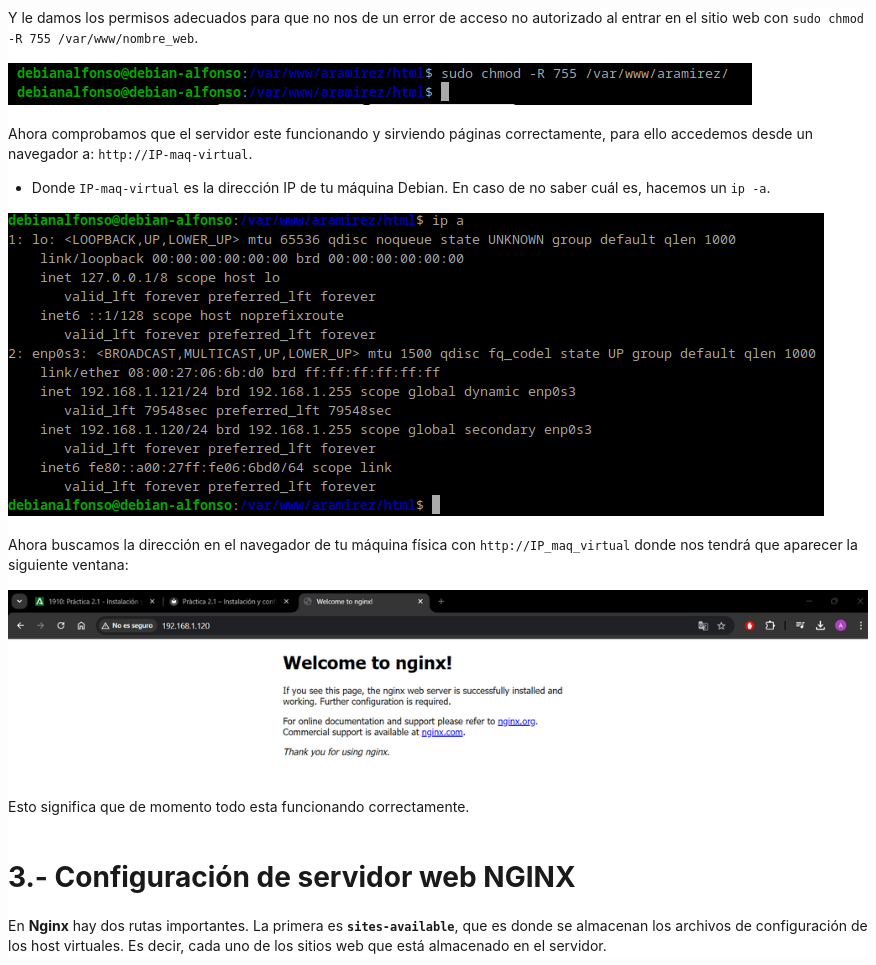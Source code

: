 Y le damos los permisos adecuados para que no nos de un error de acceso no autorizado al entrar en el sitio web con `sudo chmod -R 755 /var/www/nombre_web`.<br>

![alt text](./assets/practica2-1/image-5.png)

Ahora comprobamos que el servidor este funcionando y sirviendo páginas correctamente, para ello accedemos desde un navegador a: `http://IP-maq-virtual`.<br>

- Donde `IP-maq-virtual` es la dirección IP de tu máquina Debian. En caso de no saber cuál es, hacemos un `ip -a`.<br>

![alt text](./assets/practica2-1/image-6.png)

Ahora buscamos la dirección en el navegador de tu máquina física con `http://IP_maq_virtual` donde nos tendrá que aparecer la siguiente ventana:<br>

![alt text](./assets/practica2-1/11.png)

Esto significa que de momento todo esta funcionando correctamente.

# 3.- Configuración de servidor web NGINX

En **Nginx** hay dos rutas importantes. La primera es **`sites-available`**, que es donde se almacenan los archivos de configuración de los host virtuales. Es decir, cada uno de los sitios web que está almacenado en el servidor.<br>
